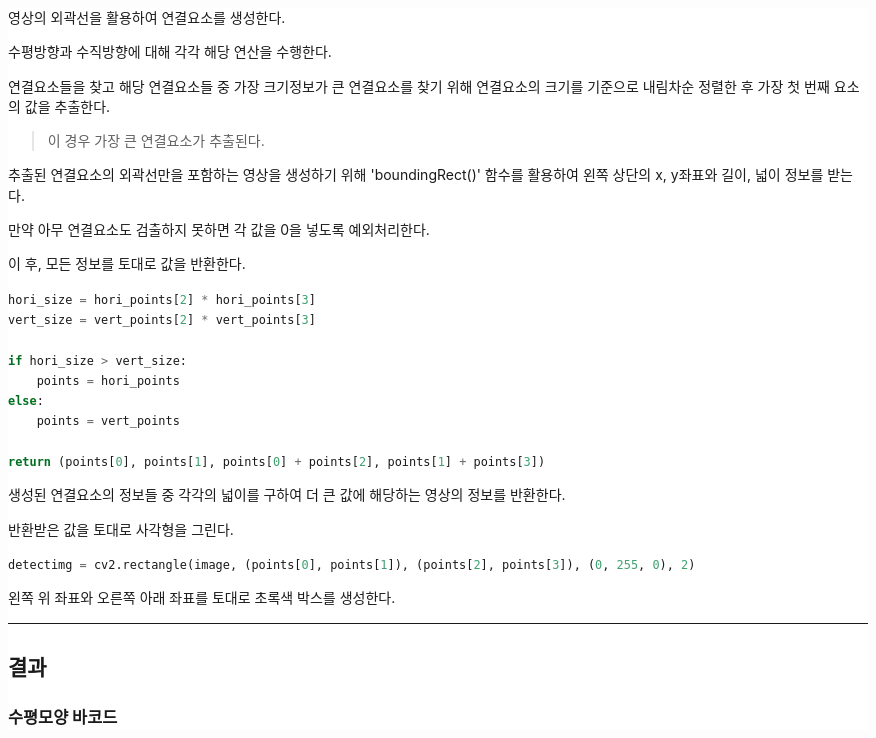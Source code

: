 영상의 외곽선을 활용하여 연결요소를 생성한다.

수평방향과 수직방향에 대해 각각 해당 연산을 수행한다.

연결요소들을 찾고 해당 연결요소들 중 가장 크기정보가 큰 연결요소를 찾기 위해 연결요소의 크기를 기준으로 내림차순 정렬한 후 가장 첫 번째 요소의 값을 추출한다.

> 이 경우 가장 큰 연결요소가 추출된다.

추출된 연결요소의 외곽선만을 포함하는 영상을 생성하기 위해 'boundingRect()' 함수를 활용하여 왼쪽 상단의 x, y좌표와 길이, 넓이 정보를 받는다.

만약 아무 연결요소도 검출하지 못하면 각 값을 0을 넣도록 예외처리한다.

이 후, 모든 정보를 토대로 값을 반환한다.

```python
hori_size = hori_points[2] * hori_points[3]
vert_size = vert_points[2] * vert_points[3]

if hori_size > vert_size:
    points = hori_points
else:
    points = vert_points

return (points[0], points[1], points[0] + points[2], points[1] + points[3])
```

생성된 연결요소의 정보들 중 각각의 넓이를 구하여 더 큰 값에 해당하는 영상의 정보를 반환한다.

반환받은 값을 토대로 사각형을 그린다.

```python
detectimg = cv2.rectangle(image, (points[0], points[1]), (points[2], points[3]), (0, 255, 0), 2)
```

왼쪽 위 좌표와 오른쪽 아래 좌표를 토대로 초록색 박스를 생성한다.

***

## 결과

### 수평모양 바코드